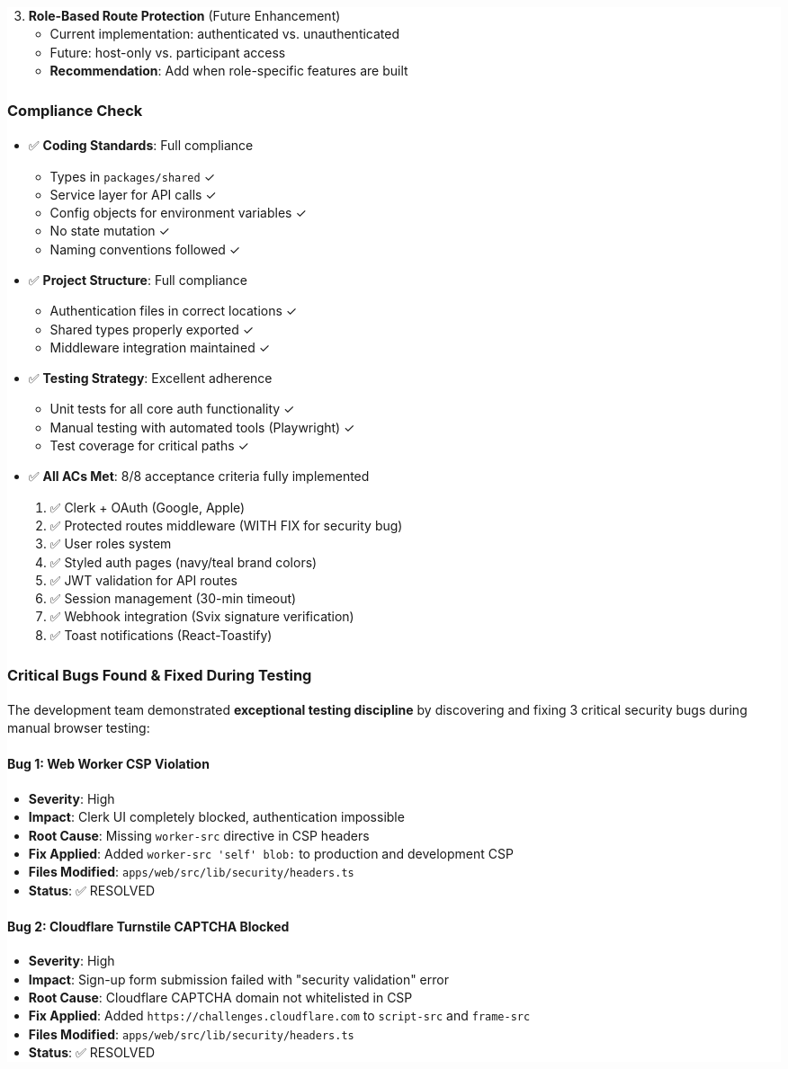 3. **Role-Based Route Protection** (Future Enhancement)
   - Current implementation: authenticated vs. unauthenticated
   - Future: host-only vs. participant access
   - **Recommendation**: Add when role-specific features are built

### Compliance Check

- ✅ **Coding Standards**: Full compliance
  - Types in `packages/shared` ✓
  - Service layer for API calls ✓
  - Config objects for environment variables ✓
  - No state mutation ✓
  - Naming conventions followed ✓

- ✅ **Project Structure**: Full compliance
  - Authentication files in correct locations ✓
  - Shared types properly exported ✓
  - Middleware integration maintained ✓

- ✅ **Testing Strategy**: Excellent adherence
  - Unit tests for all core auth functionality ✓
  - Manual testing with automated tools (Playwright) ✓
  - Test coverage for critical paths ✓

- ✅ **All ACs Met**: 8/8 acceptance criteria fully implemented
  1. ✅ Clerk + OAuth (Google, Apple)
  2. ✅ Protected routes middleware (WITH FIX for security bug)
  3. ✅ User roles system
  4. ✅ Styled auth pages (navy/teal brand colors)
  5. ✅ JWT validation for API routes
  6. ✅ Session management (30-min timeout)
  7. ✅ Webhook integration (Svix signature verification)
  8. ✅ Toast notifications (React-Toastify)

### Critical Bugs Found & Fixed During Testing

The development team demonstrated **exceptional testing discipline** by discovering and fixing 3 critical security bugs during manual browser testing:

#### Bug 1: Web Worker CSP Violation
- **Severity**: High
- **Impact**: Clerk UI completely blocked, authentication impossible
- **Root Cause**: Missing `worker-src` directive in CSP headers
- **Fix Applied**: Added `worker-src 'self' blob:` to production and development CSP
- **Files Modified**: `apps/web/src/lib/security/headers.ts`
- **Status**: ✅ RESOLVED

#### Bug 2: Cloudflare Turnstile CAPTCHA Blocked
- **Severity**: High
- **Impact**: Sign-up form submission failed with "security validation" error
- **Root Cause**: Cloudflare CAPTCHA domain not whitelisted in CSP
- **Fix Applied**: Added `https://challenges.cloudflare.com` to `script-src` and `frame-src`
- **Files Modified**: `apps/web/src/lib/security/headers.ts`
- **Status**: ✅ RESOLVED

